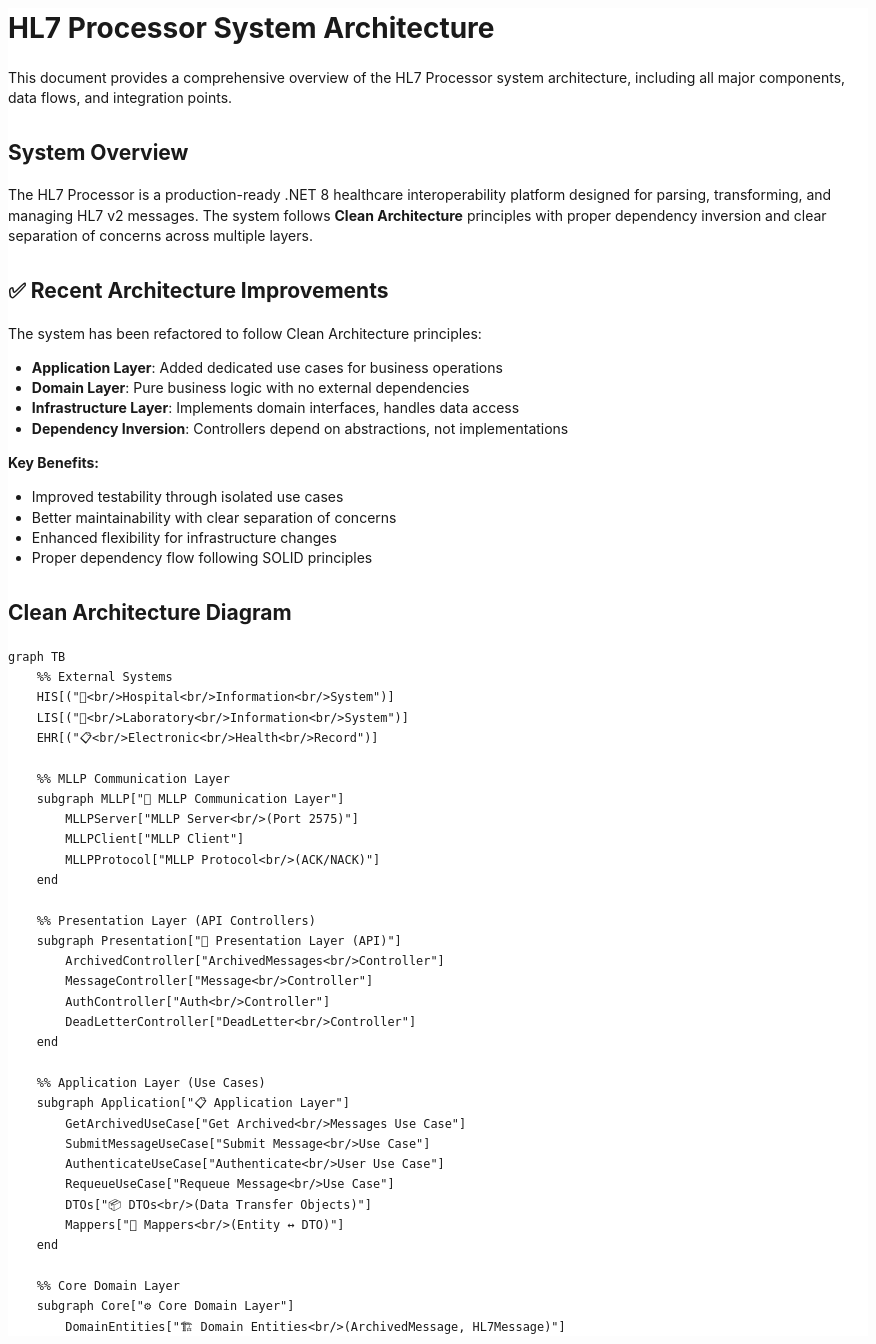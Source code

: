 # HL7 Processor System Architecture

This document provides a comprehensive overview of the HL7 Processor system architecture, including all major components, data flows, and integration points.

## System Overview

The HL7 Processor is a production-ready .NET 8 healthcare interoperability platform designed for parsing, transforming, and managing HL7 v2 messages. The system follows **Clean Architecture** principles with proper dependency inversion and clear separation of concerns across multiple layers.

## ✅ Recent Architecture Improvements

The system has been refactored to follow Clean Architecture principles:
- **Application Layer**: Added dedicated use cases for business operations
- **Domain Layer**: Pure business logic with no external dependencies  
- **Infrastructure Layer**: Implements domain interfaces, handles data access
- **Dependency Inversion**: Controllers depend on abstractions, not implementations

**Key Benefits:**
- Improved testability through isolated use cases
- Better maintainability with clear separation of concerns
- Enhanced flexibility for infrastructure changes
- Proper dependency flow following SOLID principles

## Clean Architecture Diagram

```mermaid
graph TB
    %% External Systems
    HIS[("🏥<br/>Hospital<br/>Information<br/>System")]
    LIS[("🧪<br/>Laboratory<br/>Information<br/>System")]
    EHR[("📋<br/>Electronic<br/>Health<br/>Record")]
    
    %% MLLP Communication Layer
    subgraph MLLP["🔌 MLLP Communication Layer"]
        MLLPServer["MLLP Server<br/>(Port 2575)"]
        MLLPClient["MLLP Client"]
        MLLPProtocol["MLLP Protocol<br/>(ACK/NACK)"]
    end
    
    %% Presentation Layer (API Controllers)
    subgraph Presentation["🎯 Presentation Layer (API)"]
        ArchivedController["ArchivedMessages<br/>Controller"]
        MessageController["Message<br/>Controller"]
        AuthController["Auth<br/>Controller"]
        DeadLetterController["DeadLetter<br/>Controller"]
    end
    
    %% Application Layer (Use Cases)
    subgraph Application["📋 Application Layer"]
        GetArchivedUseCase["Get Archived<br/>Messages Use Case"]
        SubmitMessageUseCase["Submit Message<br/>Use Case"]
        AuthenticateUseCase["Authenticate<br/>User Use Case"]
        RequeueUseCase["Requeue Message<br/>Use Case"]
        DTOs["📦 DTOs<br/>(Data Transfer Objects)"]
        Mappers["🔄 Mappers<br/>(Entity ↔ DTO)"]
    end
    
    %% Core Domain Layer
    subgraph Core["⚙️ Core Domain Layer"]
        DomainEntities["🏗️ Domain Entities<br/>(ArchivedMessage, HL7Message)"]
```